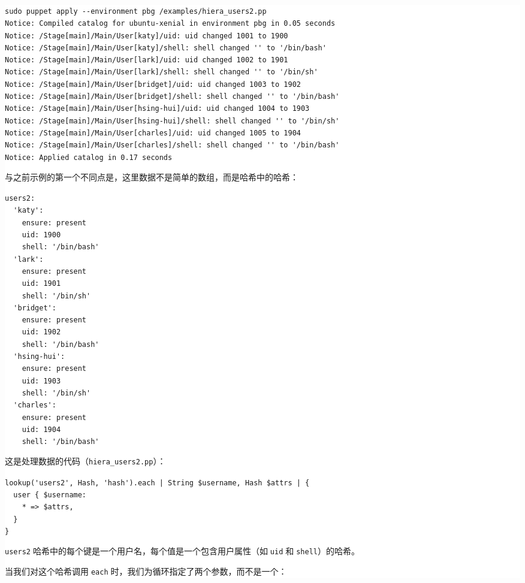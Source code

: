 ```
sudo puppet apply --environment pbg /examples/hiera_users2.pp
Notice: Compiled catalog for ubuntu-xenial in environment pbg in 0.05 seconds
Notice: /Stage[main]/Main/User[katy]/uid: uid changed 1001 to 1900
Notice: /Stage[main]/Main/User[katy]/shell: shell changed '' to '/bin/bash'
Notice: /Stage[main]/Main/User[lark]/uid: uid changed 1002 to 1901
Notice: /Stage[main]/Main/User[lark]/shell: shell changed '' to '/bin/sh'
Notice: /Stage[main]/Main/User[bridget]/uid: uid changed 1003 to 1902
Notice: /Stage[main]/Main/User[bridget]/shell: shell changed '' to '/bin/bash'
Notice: /Stage[main]/Main/User[hsing-hui]/uid: uid changed 1004 to 1903
Notice: /Stage[main]/Main/User[hsing-hui]/shell: shell changed '' to '/bin/sh'
Notice: /Stage[main]/Main/User[charles]/uid: uid changed 1005 to 1904
Notice: /Stage[main]/Main/User[charles]/shell: shell changed '' to '/bin/bash'
Notice: Applied catalog in 0.17 seconds
```

与之前示例的第一个不同点是，这里数据不是简单的数组，而是哈希中的哈希：

```
users2:
  'katy':
    ensure: present
    uid: 1900
    shell: '/bin/bash'
  'lark':
    ensure: present
    uid: 1901
    shell: '/bin/sh'
  'bridget':
    ensure: present
    uid: 1902
    shell: '/bin/bash'
  'hsing-hui':
    ensure: present
    uid: 1903
    shell: '/bin/sh'
  'charles':
    ensure: present
    uid: 1904
    shell: '/bin/bash'
```

这是处理数据的代码（`hiera_users2.pp`）：

```
lookup('users2', Hash, 'hash').each | String $username, Hash $attrs | {
  user { $username:
    * => $attrs,
  }
}
```

`users2` 哈希中的每个键是一个用户名，每个值是一个包含用户属性（如 `uid` 和 `shell`）的哈希。

当我们对这个哈希调用 `each` 时，我们为循环指定了两个参数，而不是一个：
